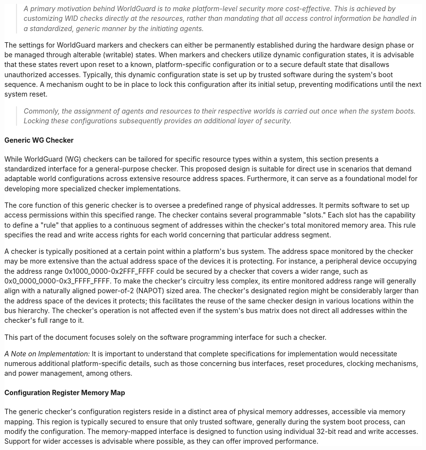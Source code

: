    > *A primary motivation behind WorldGuard is to make platform-level security more cost-effective. This is achieved by customizing WID checks directly at the resources, rather than mandating that all access control information be handled in a standardized, generic manner by the initiating agents.*

   The settings for WorldGuard markers and checkers can either be permanently established during the hardware design phase or be managed through alterable (writable) states. When markers and checkers utilize dynamic configuration states, it is advisable that these states revert upon reset to a known, platform-specific configuration or to a secure default state that disallows unauthorized accesses. Typically, this dynamic configuration state is set up by trusted software during the system's boot sequence. A mechanism ought to be in place to lock this configuration after its initial setup, preventing modifications until the next system reset.

   > *Commonly, the assignment of agents and resources to their respective worlds is carried out once when the system boots. Locking these configurations subsequently provides an additional layer of security.*

   #### Generic WG Checker
   While WorldGuard (WG) checkers can be tailored for specific resource types within a system, this section presents a standardized interface for a general-purpose checker. This proposed design is suitable for direct use in scenarios that demand adaptable world configurations across extensive resource address spaces. Furthermore, it can serve as a foundational model for developing more specialized checker implementations.

   The core function of this generic checker is to oversee a predefined range of physical addresses. It permits software to set up access permissions within this specified range. The checker contains several programmable "slots." Each slot has the capability to define a "rule" that applies to a continuous segment of addresses within the checker's total monitored memory area. This rule specifies the read and write access rights for each world concerning that particular address segment.

   A checker is typically positioned at a certain point within a platform's bus system. The address space monitored by the checker may be more extensive than the actual address space of the devices it is protecting. For instance, a peripheral device occupying the address range 0x1000_0000-0x2FFF_FFFF could be secured by a checker that covers a wider range, such as 0x0_0000_0000-0x3_FFFF_FFFF. To make the checker's circuitry less complex, its entire monitored address range will generally align with a naturally aligned power-of-2 (NAPOT) sized area. The checker's designated region might be considerably larger than the address space of the devices it protects; this facilitates the reuse of the same checker design in various locations within the bus hierarchy. The checker's operation is not affected even if the system's bus matrix does not direct all addresses within the checker's full range to it.

   This part of the document focuses solely on the software programming interface for such a checker.

   *A Note on Implementation:*
   It is important to understand that complete specifications for implementation would necessitate numerous additional platform-specific details, such as those concerning bus interfaces, reset procedures, clocking mechanisms, and power management, among others.

   #### Configuration Register Memory Map
   The generic checker's configuration registers reside in a distinct area of physical memory addresses, accessible via memory mapping. This region is typically secured to ensure that only trusted software, generally during the system boot process, can modify the configuration.
   The memory-mapped interface is designed to function using individual 32-bit read and write accesses. Support for wider accesses is advisable where possible, as they can offer improved performance.
